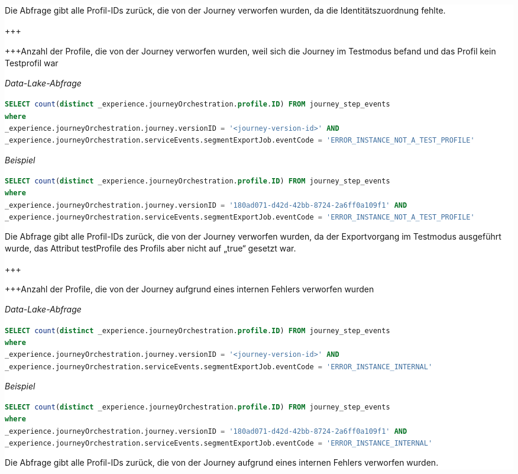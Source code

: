 Die Abfrage gibt alle Profil-IDs zurück, die von der Journey verworfen wurden, da die Identitätszuordnung fehlte.

+++

+++Anzahl der Profile, die von der Journey verworfen wurden, weil sich die Journey im Testmodus befand und das Profil kein Testprofil war

_Data-Lake-Abfrage_

```sql
SELECT count(distinct _experience.journeyOrchestration.profile.ID) FROM journey_step_events
where
_experience.journeyOrchestration.journey.versionID = '<journey-version-id>' AND
_experience.journeyOrchestration.serviceEvents.segmentExportJob.eventCode = 'ERROR_INSTANCE_NOT_A_TEST_PROFILE'
```

_Beispiel_

```sql
SELECT count(distinct _experience.journeyOrchestration.profile.ID) FROM journey_step_events
where
_experience.journeyOrchestration.journey.versionID = '180ad071-d42d-42bb-8724-2a6ff0a109f1' AND
_experience.journeyOrchestration.serviceEvents.segmentExportJob.eventCode = 'ERROR_INSTANCE_NOT_A_TEST_PROFILE'
```

Die Abfrage gibt alle Profil-IDs zurück, die von der Journey verworfen wurden, da der Exportvorgang im Testmodus ausgeführt wurde, das Attribut testProfile des Profils aber nicht auf „true“ gesetzt war.

+++

+++Anzahl der Profile, die von der Journey aufgrund eines internen Fehlers verworfen wurden

_Data-Lake-Abfrage_

```sql
SELECT count(distinct _experience.journeyOrchestration.profile.ID) FROM journey_step_events
where
_experience.journeyOrchestration.journey.versionID = '<journey-version-id>' AND
_experience.journeyOrchestration.serviceEvents.segmentExportJob.eventCode = 'ERROR_INSTANCE_INTERNAL'
```

_Beispiel_

```sql
SELECT count(distinct _experience.journeyOrchestration.profile.ID) FROM journey_step_events
where
_experience.journeyOrchestration.journey.versionID = '180ad071-d42d-42bb-8724-2a6ff0a109f1' AND
_experience.journeyOrchestration.serviceEvents.segmentExportJob.eventCode = 'ERROR_INSTANCE_INTERNAL'
```

Die Abfrage gibt alle Profil-IDs zurück, die von der Journey aufgrund eines internen Fehlers verworfen wurden.
